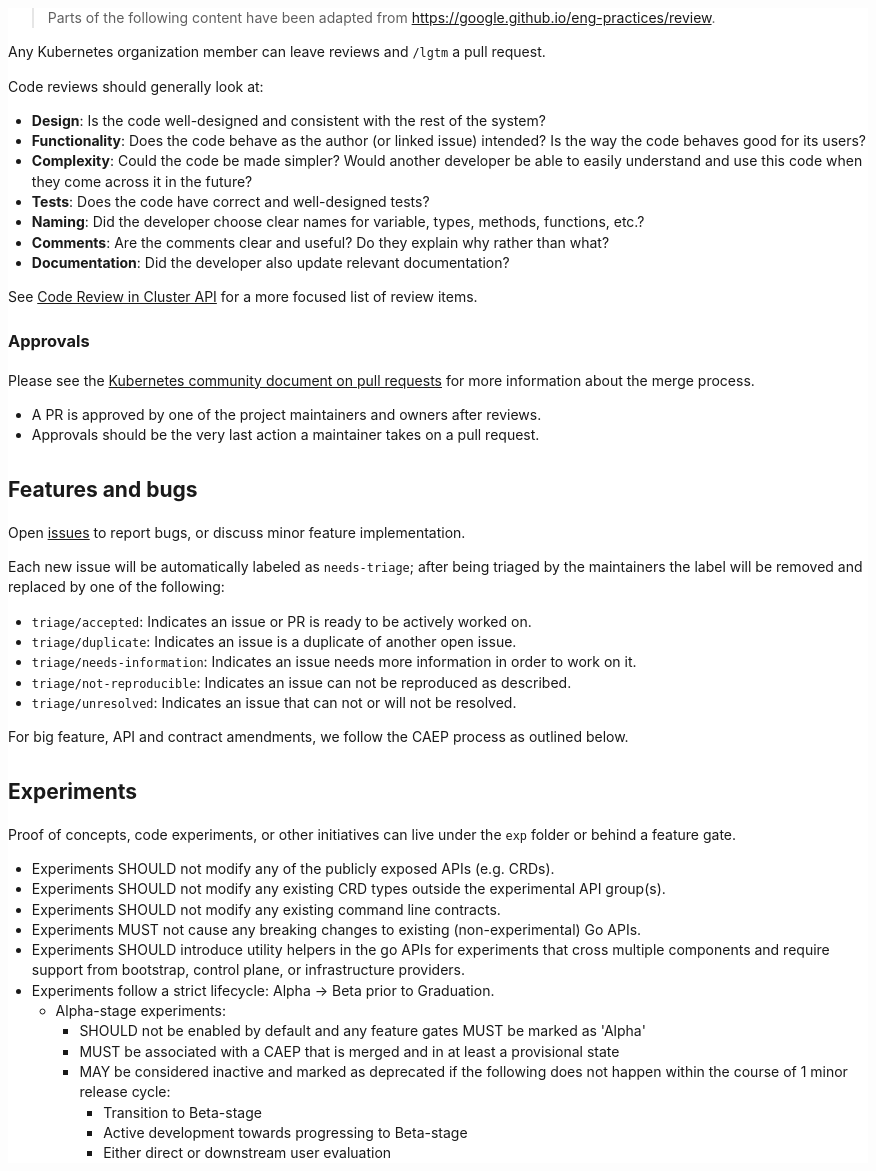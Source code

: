 > Parts of the following content have been adapted from https://google.github.io/eng-practices/review.

Any Kubernetes organization member can leave reviews and `/lgtm` a pull request.

Code reviews should generally look at:

- **Design**: Is the code well-designed and consistent with the rest of the system?
- **Functionality**: Does the code behave as the author (or linked issue) intended? Is the way the code behaves good for its users?
- **Complexity**: Could the code be made simpler?  Would another developer be able to easily understand and use this code when they come across it in the future?
- **Tests**: Does the code have correct and well-designed tests?
- **Naming**: Did the developer choose clear names for variable, types, methods, functions, etc.?
- **Comments**: Are the comments clear and useful? Do they explain why rather than what?
- **Documentation**: Did the developer also update relevant documentation?

See [Code Review in Cluster API](REVIEWING.md) for a more focused list of review items.

### Approvals

Please see the [Kubernetes community document on pull
requests](https://git.k8s.io/community/contributors/guide/pull-requests.md) for more information about the merge
process.

- A PR is approved by one of the project maintainers and owners after reviews.
- Approvals should be the very last action a maintainer takes on a pull request.

## Features and bugs

Open [issues](https://github.com/kubernetes-sigs/cluster-api/issues/new/choose) to report bugs, or discuss minor feature implementation.

Each new issue will be automatically labeled as `needs-triage`; after being triaged by the maintainers the label 
will be removed and replaced by one of the following:

- `triage/accepted`: Indicates an issue or PR is ready to be actively worked on.
- `triage/duplicate`: Indicates an issue is a duplicate of another open issue. 
- `triage/needs-information`: Indicates an issue needs more information in order to work on it. 
- `triage/not-reproducible`: Indicates an issue can not be reproduced as described. 
- `triage/unresolved`: Indicates an issue that can not or will not be resolved. 

For big feature, API and contract amendments, we follow the CAEP process as outlined below.

## Experiments

Proof of concepts, code experiments, or other initiatives can live under the `exp` folder or behind a feature gate.

- Experiments SHOULD not modify any of the publicly exposed APIs (e.g. CRDs).
- Experiments SHOULD not modify any existing CRD types outside the experimental API group(s).
- Experiments SHOULD not modify any existing command line contracts.
- Experiments MUST not cause any breaking changes to existing (non-experimental) Go APIs.
- Experiments SHOULD introduce utility helpers in the go APIs for experiments that cross multiple components
  and require support from bootstrap, control plane, or infrastructure providers.
- Experiments follow a strict lifecycle: Alpha -> Beta prior to Graduation.
  - Alpha-stage experiments:
    - SHOULD not be enabled by default and any feature gates MUST be marked as 'Alpha'
    - MUST be associated with a CAEP that is merged and in at least a provisional state
    - MAY be considered inactive and marked as deprecated if the following does not happen within the course of 1 minor release cycle:
      - Transition to Beta-stage
      - Active development towards progressing to Beta-stage
      - Either direct or downstream user evaluation